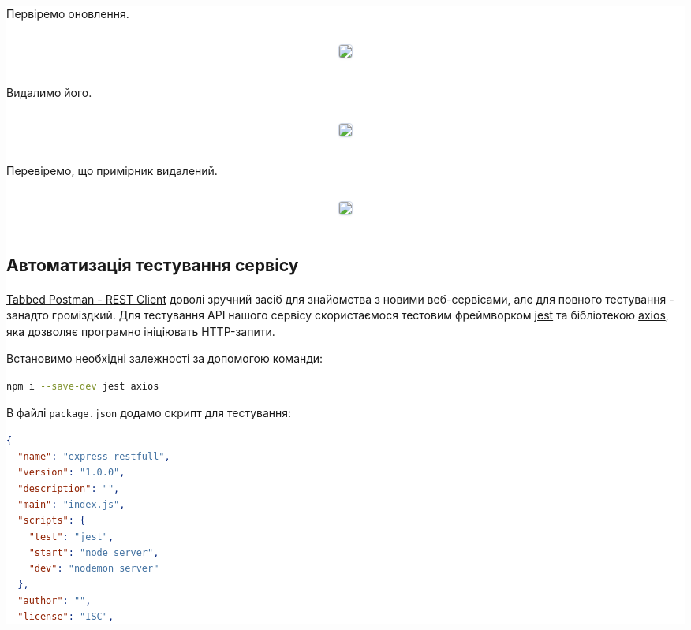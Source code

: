 Первіремо оновлення.

<center>
    <img src="/dis-edu/03-09.jpg" style="
    width:80%;
    margin:1em 0;
    border-radius:4px;
    border: 1px solid #cfd7e6;
    box-shadow: 0 1px 3px 0 rgba(89,105,129,.05), 0 1px 1px 0 rgba(0,0,0,.025);
    ">
</center>

Видалимо його.

<center>
    <img src="/dis-edu/03-10.jpg" style="
    width:80%;
    margin:1em 0;
    border-radius:4px;
    border: 1px solid #cfd7e6;
    box-shadow: 0 1px 3px 0 rgba(89,105,129,.05), 0 1px 1px 0 rgba(0,0,0,.025);
    ">
</center>

Перевіремо, що примірник видалений.

<center>
    <img src="/dis-edu/03-11.jpg" style="
    width:80%;
    margin:1em 0;
    border-radius:4px;
    border: 1px solid #cfd7e6;
    box-shadow: 0 1px 3px 0 rgba(89,105,129,.05), 0 1px 1px 0 rgba(0,0,0,.025);
    ">
</center>

## Автоматизація тестування сервісу

[Tabbed Postman - REST Client](https://chrome.google.com/webstore/detail/tabbed-postman-rest-clien/coohjcphdfgbiolnekdpbcijmhambjff) доволі зручний засіб для знайомства з новими веб-сервісами, але для повного тестування - занадто громіздкий.
Для тестування API нашого сервісу скористаємося тестовим фреймворком [jest](https://www.npmjs.com/package/jest) та бібліотекою [axios](https://www.npmjs.com/package/axios), яка дозволяє програмно ініціювать HTTP-запити.

Встановимо необхідні залежності за допомогою команди:

```bash
npm i --save-dev jest axios
```

В файлі ```package.json``` додамо скрипт для тестування:

```json {7}
{
  "name": "express-restfull",
  "version": "1.0.0",
  "description": "",
  "main": "index.js",
  "scripts": {
    "test": "jest",
    "start": "node server",
    "dev": "nodemon server"
  },
  "author": "",
  "license": "ISC",
```